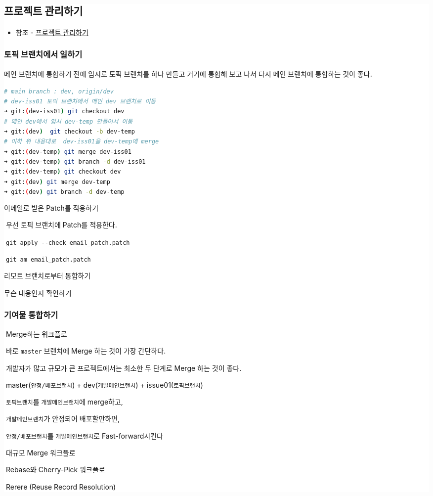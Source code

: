 

## 프로젝트 관리하기

* 참조 -  [프로젝트 관리하기](https://git-scm.com/book/ko/v2/%EB%B6%84%EC%82%B0-%ED%99%98%EA%B2%BD%EC%97%90%EC%84%9C%EC%9D%98-Git-%ED%94%84%EB%A1%9C%EC%A0%9D%ED%8A%B8-%EA%B4%80%EB%A6%AC%ED%95%98%EA%B8%B0)



### 토픽 브랜치에서 일하기 

메인 브랜치에 통합하기 전에 임시로 토픽 브랜치를 하나 만들고 거기에 통합해 보고 나서 다시 메인 브랜치에 통합하는 것이 좋다.

```sh
# main branch : dev, origin/dev
# dev-iss01 토픽 브랜치에서 메인 dev 브랜치로 이동
➜ git:(dev-iss01) git checkout dev
# 메인 dev에서 임시 dev-temp 만들어서 이동 
➜ git:(dev)  git checkout -b dev-temp
# 이하 위 내용대로  dev-iss01을 dev-temp에 merge 
➜ git:(dev-temp) git merge dev-iss01
➜ git:(dev-temp) git branch -d dev-iss01
➜ git:(dev-temp) git checkout dev
➜ git:(dev) git merge dev-temp
➜ git:(dev) git branch -d dev-temp
```

이메일로 받은 Patch를 적용하기 

​	우선 토픽 브랜치에 Patch를 적용한다. 

​		`git apply --check email_patch.patch`

​		`git am email_patch.patch`   

리모트 브랜치로부터 통합하기 

무슨 내용인지 확인하기 

### 기여물 통합하기 

​	Merge하는 워크플로     

​		바로 `master` 브랜치에 Merge 하는 것이 가장 간단하다.

​		개발자가 많고 규모가 큰 프로젝트에서는 최소한 두 단계로 Merge 하는 것이 좋다. 

​			master(`안정/배포브랜치`)  + dev(`개발메인브랜치`) + issue01(`토픽브랜치`)

​                       `토픽브랜치`를 `개발메인브랜치`에 merge하고, 

​                       `개발메인브랜치`가 안정되어 배포할만하면, 

​	  	       `안정/배포브랜치`를 `개발메인브랜치`로 Fast-forward시킨다 

​	대규모 Merge 워크플로

​	Rebase와 Cherry-Pick 워크플로

​	Rerere (Reuse Record Resolution) 
